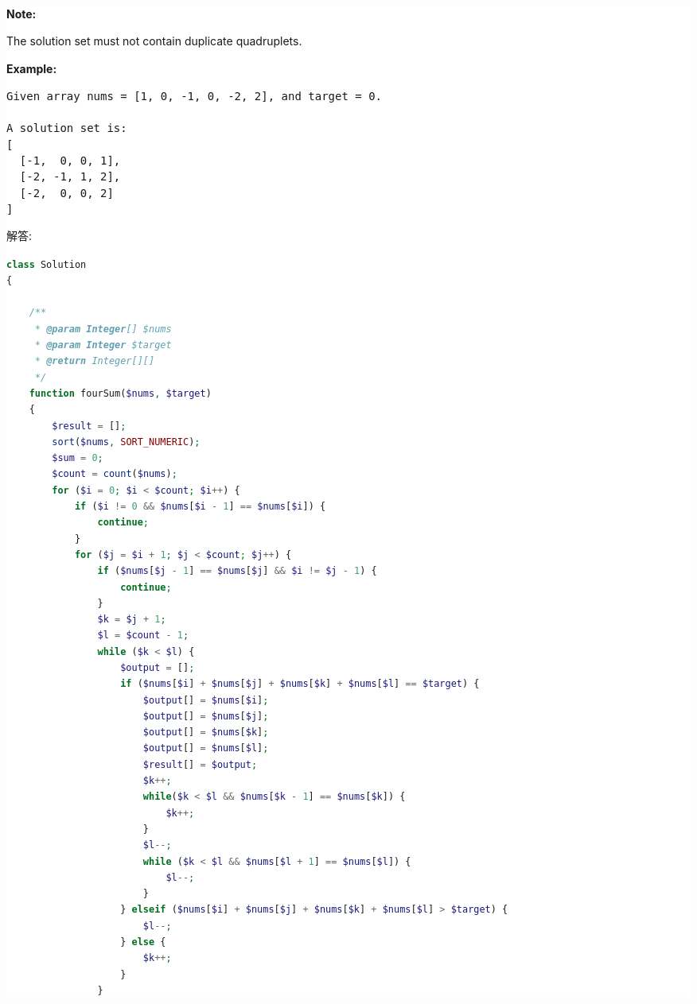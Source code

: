 **Note:**

The solution set must not contain duplicate quadruplets.

**Example:**

<pre>
Given array nums = [1, 0, -1, 0, -2, 2], and target = 0.

A solution set is:
[
  [-1,  0, 0, 1],
  [-2, -1, 1, 2],
  [-2,  0, 0, 2]
]
</pre>

解答:

```php
class Solution
{

    /**
     * @param Integer[] $nums
     * @param Integer $target
     * @return Integer[][]
     */
    function fourSum($nums, $target)
    {
        $result = [];
        sort($nums, SORT_NUMERIC);
        $sum = 0;
        $count = count($nums);
        for ($i = 0; $i < $count; $i++) {
            if ($i != 0 && $nums[$i - 1] == $nums[$i]) {
                continue;
            }
            for ($j = $i + 1; $j < $count; $j++) {
                if ($nums[$j - 1] == $nums[$j] && $i != $j - 1) {
                    continue;
                }
                $k = $j + 1;
                $l = $count - 1;
                while ($k < $l) {
                    $output = [];
                    if ($nums[$i] + $nums[$j] + $nums[$k] + $nums[$l] == $target) {
                        $output[] = $nums[$i];
                        $output[] = $nums[$j];
                        $output[] = $nums[$k];
                        $output[] = $nums[$l];
                        $result[] = $output;
                        $k++;
                        while($k < $l && $nums[$k - 1] == $nums[$k]) {
                            $k++;
                        }
                        $l--;
                        while ($k < $l && $nums[$l + 1] == $nums[$l]) {
                            $l--;
                        }
                    } elseif ($nums[$i] + $nums[$j] + $nums[$k] + $nums[$l] > $target) {
                        $l--;
                    } else {
                        $k++;
                    }
                }
```